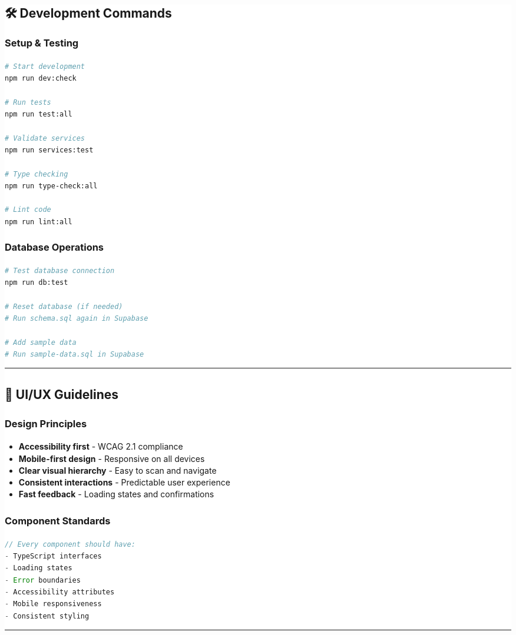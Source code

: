 
## 🛠️ **Development Commands**

### Setup & Testing
```bash
# Start development
npm run dev:check

# Run tests
npm run test:all

# Validate services
npm run services:test

# Type checking
npm run type-check:all

# Lint code
npm run lint:all
```

### Database Operations
```bash
# Test database connection
npm run db:test

# Reset database (if needed)
# Run schema.sql again in Supabase

# Add sample data
# Run sample-data.sql in Supabase
```

---

## 🎨 **UI/UX Guidelines**

### Design Principles
- **Accessibility first** - WCAG 2.1 compliance
- **Mobile-first design** - Responsive on all devices
- **Clear visual hierarchy** - Easy to scan and navigate
- **Consistent interactions** - Predictable user experience
- **Fast feedback** - Loading states and confirmations

### Component Standards
```typescript
// Every component should have:
- TypeScript interfaces
- Loading states
- Error boundaries
- Accessibility attributes
- Mobile responsiveness
- Consistent styling
```

---